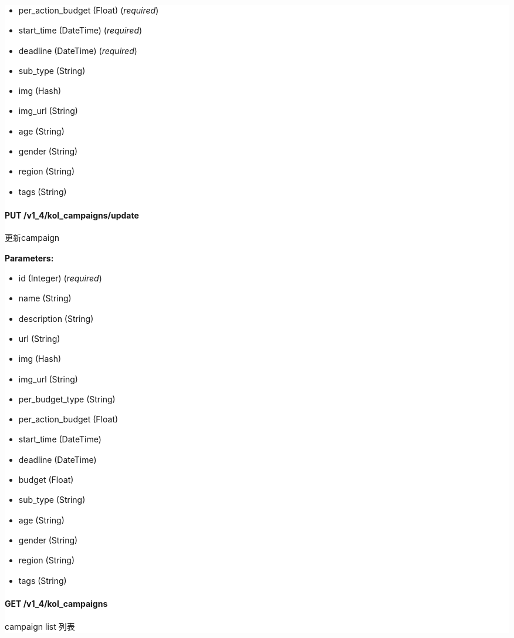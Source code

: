 - per\_action\_budget (Float) (*required*)

 - start\_time (DateTime) (*required*)

 - deadline (DateTime) (*required*)

 - sub\_type (String)

 - img (Hash)

 - img\_url (String)

 - age (String)

 - gender (String)

 - region (String)

 - tags (String)



#### PUT /v1\_4/kol\_campaigns/update

 更新campaign

**Parameters:** 


 - id (Integer) (*required*)

 - name (String)

 - description (String)

 - url (String)

 - img (Hash)

 - img\_url (String)

 - per\_budget\_type (String)

 - per\_action\_budget (Float)

 - start\_time (DateTime)

 - deadline (DateTime)

 - budget (Float)

 - sub\_type (String)

 - age (String)

 - gender (String)

 - region (String)

 - tags (String)



#### GET /v1\_4/kol\_campaigns

 campaign list 列表
